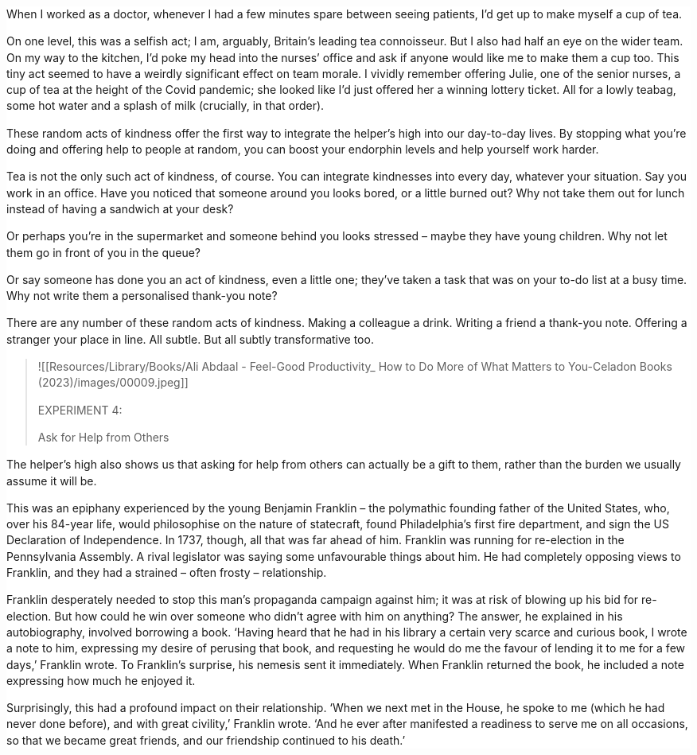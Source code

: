 When I worked as a doctor, whenever I had a few minutes spare between seeing patients, I’d get up to make myself a cup of tea.

On one level, this was a selfish act; I am, arguably, Britain’s leading tea connoisseur. But I also had half an eye on the wider team. On my way to the kitchen, I’d poke my head into the nurses’ office and ask if anyone would like me to make them a cup too. This tiny act seemed to have a weirdly significant effect on team morale. I vividly remember offering Julie, one of the senior nurses, a cup of tea at the height of the Covid pandemic; she looked like I’d just offered her a winning lottery ticket. All for a lowly teabag, some hot water and a splash of milk (crucially, in that order).

These random acts of kindness offer the first way to integrate the helper’s high into our day-to-day lives. By stopping what you’re doing and offering help to people at random, you can boost your endorphin levels and help yourself work harder.

Tea is not the only such act of kindness, of course. You can integrate kindnesses into every day, whatever your situation. Say you work in an office. Have you noticed that someone around you looks bored, or a little burned out? Why not take them out for lunch instead of having a sandwich at your desk?

Or perhaps you’re in the supermarket and someone behind you looks stressed – maybe they have young children. Why not let them go in front of you in the queue?

Or say someone has done you an act of kindness, even a little one; they’ve taken a task that was on your to-do list at a busy time. Why not write them a personalised thank-you note?

There are any number of these random acts of kindness. Making a colleague a drink. Writing a friend a thank-you note. Offering a stranger your place in line. All subtle. But all subtly transformative too.

> ![[Resources/Library/Books/Ali Abdaal - Feel-Good Productivity_ How to Do More of What Matters to You-Celadon Books (2023)/images/00009.jpeg]]
> 
> EXPERIMENT 4:
> 
> Ask for Help from Others

The helper’s high also shows us that asking for help from others can actually be a gift to them, rather than the burden we usually assume it will be.

This was an epiphany experienced by the young Benjamin Franklin – the polymathic founding father of the United States, who, over his 84-year life, would philosophise on the nature of statecraft, found Philadelphia’s first fire department, and sign the US Declaration of Independence. In 1737, though, all that was far ahead of him. Franklin was running for re-election in the Pennsylvania Assembly. A rival legislator was saying some unfavourable things about him. He had completely opposing views to Franklin, and they had a strained – often frosty – relationship.

Franklin desperately needed to stop this man’s propaganda campaign against him; it was at risk of blowing up his bid for re-election. But how could he win over someone who didn’t agree with him on anything? The answer, he explained in his autobiography, involved borrowing a book. ‘Having heard that he had in his library a certain very scarce and curious book, I wrote a note to him, expressing my desire of perusing that book, and requesting he would do me the favour of lending it to me for a few days,’ Franklin wrote. To Franklin’s surprise, his nemesis sent it immediately. When Franklin returned the book, he included a note expressing how much he enjoyed it.

Surprisingly, this had a profound impact on their relationship. ‘When we next met in the House, he spoke to me (which he had never done before), and with great civility,’ Franklin wrote. ‘And he ever after manifested a readiness to serve me on all occasions, so that we became great friends, and our friendship continued to his death.’
